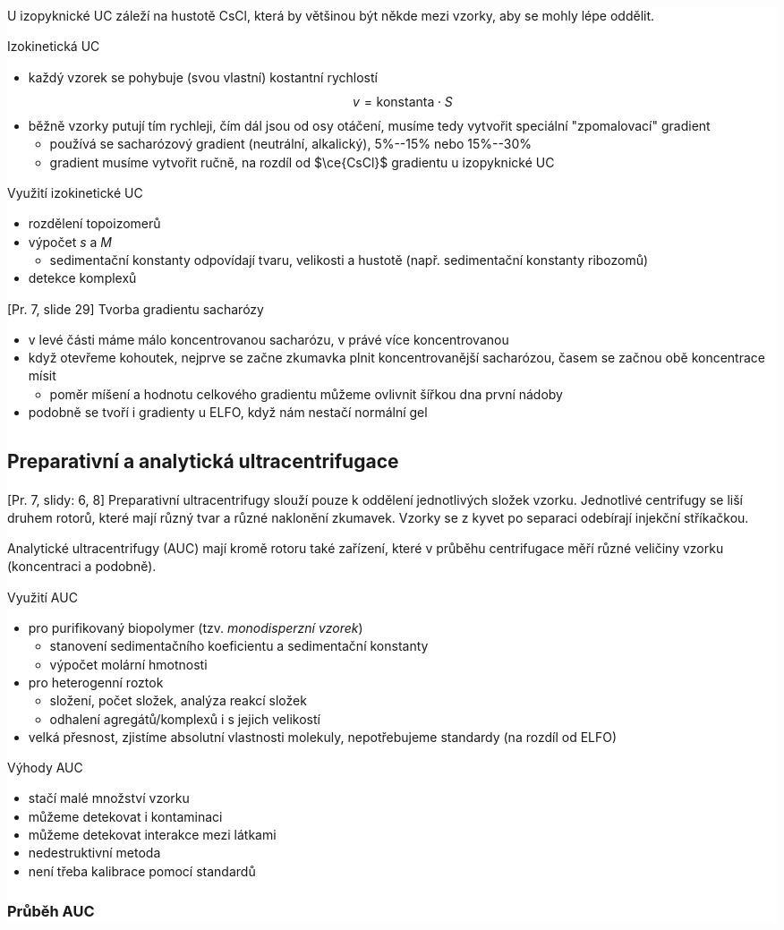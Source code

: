 U izopyknické UC záleží na hustotě CsCl, která by většinou být někde mezi vzorky, aby se mohly lépe oddělit.

Izokinetická UC
- každý vzorek se pohybuje (svou vlastní) kostantní rychlostí
    $$v = \text{konstanta} \cdot S$$
- běžně vzorky putují tím rychleji, čím dál jsou od osy otáčení, musíme tedy vytvořit speciální "zpomalovací" gradient
    - používá se sacharózový gradient (neutrální, alkalický), 5%--15% nebo 15%--30%
    - gradient musíme vytvořit ručně, na rozdíl od $\ce{CsCl}$ gradientu u izopyknické UC

Využití izokinetické UC
- rozdělení topoizomerů
- výpočet $s$ a $M$
    - sedimentační konstanty odpovídají tvaru, velikosti a hustotě (např. sedimentační konstanty ribozomů)
- detekce komplexů

[Pr. 7, slide 29]
Tvorba gradientu sacharózy
- v levé části máme málo koncentrovanou sacharózu, v právé více koncentrovanou
- když otevřeme kohoutek, nejprve se začne zkumavka plnit koncentrovanější sacharózou, časem se začnou obě koncentrace mísit
    - poměr míšení a hodnotu celkového gradientu můžeme ovlivnit šířkou dna první nádoby
- podobně se tvoří i gradienty u ELFO, když nám nestačí normální gel

## Preparativní a analytická ultracentrifugace

[Pr. 7, slidy: 6, 8]
Preparativní ultracentrifugy slouží pouze k oddělení jednotlivých složek vzorku. Jednotlivé centrifugy se liší druhem rotorů, které mají různý tvar a různé naklonění zkumavek. Vzorky se z kyvet po separaci odebírají injekční stříkačkou.

Analytické ultracentrifugy (AUC) mají kromě rotoru také zařízení, které v průběhu centrifugace měří různé veličiny vzorku (koncentraci a podobně).

Využití AUC
- pro purifikovaný biopolymer (tzv. _monodisperzní vzorek_)
    - stanovení sedimentačního koeficientu a sedimentační konstanty
    - výpočet molární hmotnosti
- pro heterogenní roztok
    - složení, počet složek, analýza reakcí složek
    - odhalení agregátů/komplexů i s jejich velikostí
- velká přesnost, zjistíme absolutní vlastnosti molekuly, nepotřebujeme standardy (na rozdíl od ELFO)

Výhody AUC
- stačí malé množství vzorku
- můžeme detekovat i kontaminaci
- můžeme detekovat interakce mezi látkami
- nedestruktivní metoda
- není třeba kalibrace pomocí standardů

### Průběh AUC
